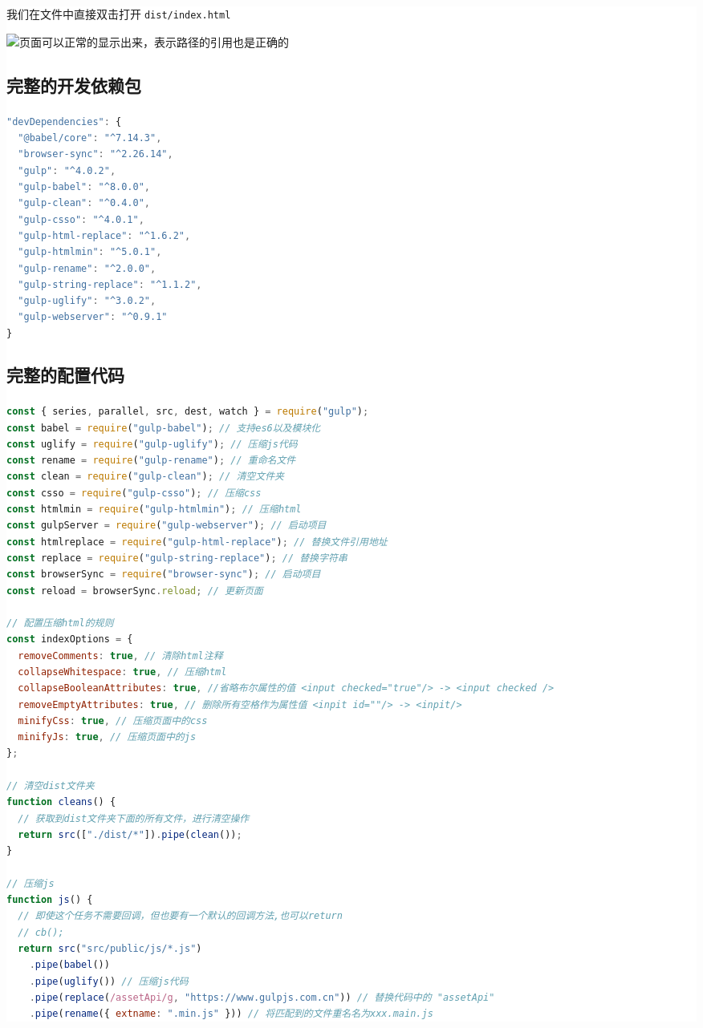 我们在文件中直接双击打开 `dist/index.html`

![](https://szx-bucket1.fsh.bcebos.com/gulpbuilding/10.png)页面可以正常的显示出来，表示路径的引用也是正确的

## 完整的开发依赖包

```js
"devDependencies": {
  "@babel/core": "^7.14.3",
  "browser-sync": "^2.26.14",
  "gulp": "^4.0.2",
  "gulp-babel": "^8.0.0",
  "gulp-clean": "^0.4.0",
  "gulp-csso": "^4.0.1",
  "gulp-html-replace": "^1.6.2",
  "gulp-htmlmin": "^5.0.1",
  "gulp-rename": "^2.0.0",
  "gulp-string-replace": "^1.1.2",
  "gulp-uglify": "^3.0.2",
  "gulp-webserver": "^0.9.1"
}
```

## 完整的配置代码

```js
const { series, parallel, src, dest, watch } = require("gulp");
const babel = require("gulp-babel"); // 支持es6以及模块化
const uglify = require("gulp-uglify"); // 压缩js代码
const rename = require("gulp-rename"); // 重命名文件
const clean = require("gulp-clean"); // 清空文件夹
const csso = require("gulp-csso"); // 压缩css
const htmlmin = require("gulp-htmlmin"); // 压缩html
const gulpServer = require("gulp-webserver"); // 启动项目
const htmlreplace = require("gulp-html-replace"); // 替换文件引用地址
const replace = require("gulp-string-replace"); // 替换字符串
const browserSync = require("browser-sync"); // 启动项目
const reload = browserSync.reload; // 更新页面

// 配置压缩html的规则
const indexOptions = {
  removeComments: true, // 清除html注释
  collapseWhitespace: true, // 压缩html
  collapseBooleanAttributes: true, //省略布尔属性的值 <input checked="true"/> -> <input checked />
  removeEmptyAttributes: true, // 删除所有空格作为属性值 <inpit id=""/> -> <inpit/>
  minifyCss: true, // 压缩页面中的css
  minifyJs: true, // 压缩页面中的js
};

// 清空dist文件夹
function cleans() {
  // 获取到dist文件夹下面的所有文件，进行清空操作
  return src(["./dist/*"]).pipe(clean());
}

// 压缩js
function js() {
  // 即使这个任务不需要回调，但也要有一个默认的回调方法,也可以return
  // cb();
  return src("src/public/js/*.js")
    .pipe(babel())
    .pipe(uglify()) // 压缩js代码
    .pipe(replace(/assetApi/g, "https://www.gulpjs.com.cn")) // 替换代码中的 "assetApi"
    .pipe(rename({ extname: ".min.js" })) // 将匹配到的文件重名名为xxx.main.js
```